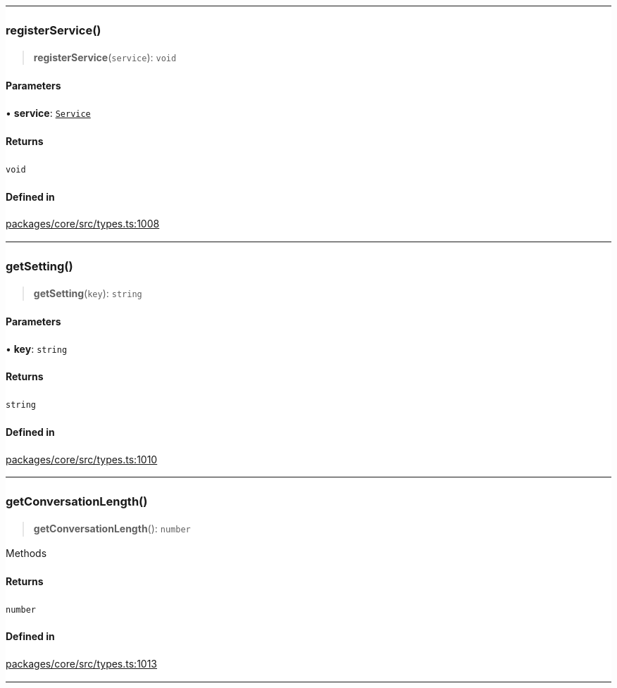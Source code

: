 ***

### registerService()

> **registerService**(`service`): `void`

#### Parameters

• **service**: [`Service`](../classes/Service.md)

#### Returns

`void`

#### Defined in

[packages/core/src/types.ts:1008](https://github.com/blinklabs-ai/blinklabs-eliza/blob/main/packages/core/src/types.ts#L1008)

***

### getSetting()

> **getSetting**(`key`): `string`

#### Parameters

• **key**: `string`

#### Returns

`string`

#### Defined in

[packages/core/src/types.ts:1010](https://github.com/blinklabs-ai/blinklabs-eliza/blob/main/packages/core/src/types.ts#L1010)

***

### getConversationLength()

> **getConversationLength**(): `number`

Methods

#### Returns

`number`

#### Defined in

[packages/core/src/types.ts:1013](https://github.com/blinklabs-ai/blinklabs-eliza/blob/main/packages/core/src/types.ts#L1013)

***
